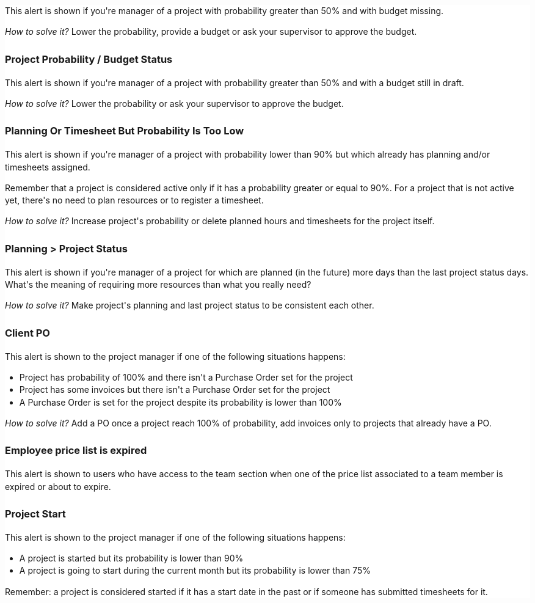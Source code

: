 This alert is shown if you're manager of a project with probability greater than 50% and with budget missing.

*How to solve it?* Lower the probability, provide a budget or ask your supervisor to approve the budget.

### Project Probability / Budget Status

This alert is shown if you're manager of a project with probability greater than 50% and with a budget still in draft.

*How to solve it?* Lower the probability or ask your supervisor to approve the budget.

### Planning Or Timesheet But Probability Is Too Low

This alert is shown if you're manager of a project with probability lower than 90% but which already has planning and/or timesheets assigned.

Remember that a project is considered active only if it has a probability greater or equal to 90%.
For a project that is not active yet, there's no need to plan resources or to register a timesheet.

*How to solve it?* Increase project's probability or delete planned hours and timesheets for the project itself.

### Planning > Project Status

This alert is shown if you're manager of a project for which are planned (in the future) more days than the last project status days. What's the meaning of requiring more resources than what you really need?

*How to solve it?* Make project's planning and last project status to be consistent each other.

### Client PO

This alert is shown to the project manager if one of the following situations happens:

* Project has probability of 100% and there isn't a Purchase Order set for the project
* Project has some invoices but there isn't a Purchase Order set for the project
* A Purchase Order is set for the project despite its probability is lower than 100%

*How to solve it?* Add a PO once a project reach 100% of probability, add invoices only to projects that already have a PO.

### Employee price list is expired

This alert is shown to users who have access to the team section when one of the price list associated to a team member is expired or about to expire.


### Project Start

This alert is shown to the project manager if one of the following situations happens:

* A project is started but its probability is lower than 90%
* A project is going to start during the current month but its probability is lower than 75%

Remember: a project is considered started if it has a start date in the past or if someone has submitted timesheets for it.
